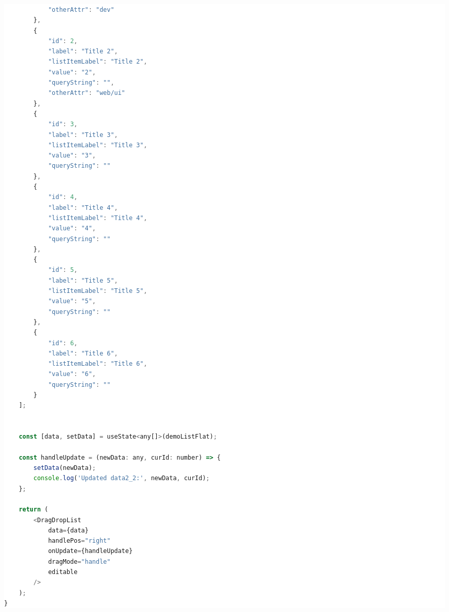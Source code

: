 ```js
            "otherAttr": "dev"
        },
        {
            "id": 2,
            "label": "Title 2",
            "listItemLabel": "Title 2",
            "value": "2",
            "queryString": "",
            "otherAttr": "web/ui"
        },
        {
            "id": 3,
            "label": "Title 3",
            "listItemLabel": "Title 3",
            "value": "3",
            "queryString": ""
        },
        {
            "id": 4,
            "label": "Title 4",
            "listItemLabel": "Title 4",
            "value": "4",
            "queryString": ""
        },
        {
            "id": 5,
            "label": "Title 5",
            "listItemLabel": "Title 5",
            "value": "5",
            "queryString": ""
        },
        {
            "id": 6,
            "label": "Title 6",
            "listItemLabel": "Title 6",
            "value": "6",
            "queryString": ""
        }
    ];


    const [data, setData] = useState<any[]>(demoListFlat);

    const handleUpdate = (newData: any, curId: number) => {
        setData(newData);
        console.log('Updated data2_2:', newData, curId);
    };

    return (
        <DragDropList
            data={data}
            handlePos="right"
            onUpdate={handleUpdate}
            dragMode="handle"
            editable
        />
    );
}
```
